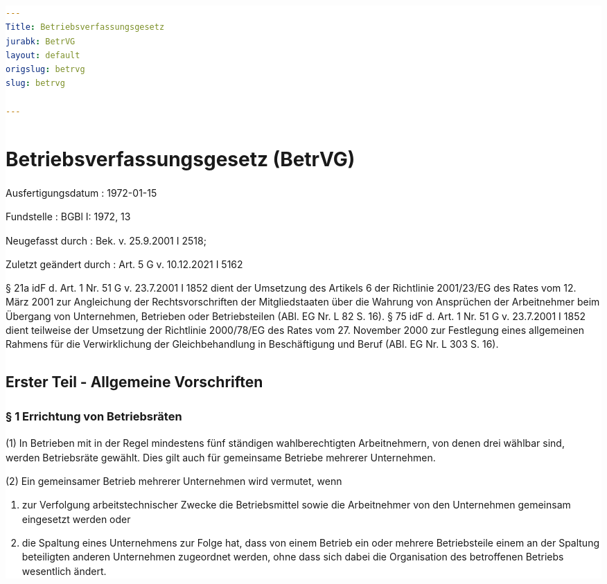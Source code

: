 ```yaml
---
Title: Betriebsverfassungsgesetz
jurabk: BetrVG
layout: default
origslug: betrvg
slug: betrvg

---
```


# Betriebsverfassungsgesetz (BetrVG)

Ausfertigungsdatum
:   1972-01-15

Fundstelle
:   BGBl I: 1972, 13

Neugefasst durch
:   Bek. v. 25.9.2001 I 2518;

Zuletzt geändert durch
:   Art. 5 G v. 10.12.2021 I 5162

§ 21a idF d. Art. 1 Nr. 51 G v. 23.7.2001 I 1852 dient der Umsetzung
des Artikels 6 der Richtlinie 2001/23/EG des Rates vom 12. März 2001
zur Angleichung der Rechtsvorschriften der Mitgliedstaaten über die
Wahrung von Ansprüchen der Arbeitnehmer beim Übergang von Unternehmen,
Betrieben oder Betriebsteilen (ABl. EG Nr. L 82 S. 16). § 75 idF d.
Art. 1 Nr. 51 G v. 23.7.2001 I 1852 dient teilweise der Umsetzung der
Richtlinie 2000/78/EG des Rates vom 27. November 2000 zur Festlegung
eines allgemeinen Rahmens für die Verwirklichung der Gleichbehandlung
in Beschäftigung und Beruf (ABl. EG Nr. L 303 S. 16).


## Erster Teil - Allgemeine Vorschriften



### § 1 Errichtung von Betriebsräten

(1) In Betrieben mit in der Regel mindestens fünf ständigen
wahlberechtigten Arbeitnehmern, von denen drei wählbar sind, werden
Betriebsräte gewählt. Dies gilt auch für gemeinsame Betriebe mehrerer
Unternehmen.

(2) Ein gemeinsamer Betrieb mehrerer Unternehmen wird vermutet, wenn

1.  zur Verfolgung arbeitstechnischer Zwecke die Betriebsmittel sowie die
    Arbeitnehmer von den Unternehmen gemeinsam eingesetzt werden oder


2.  die Spaltung eines Unternehmens zur Folge hat, dass von einem Betrieb
    ein oder mehrere Betriebsteile einem an der Spaltung beteiligten
    anderen Unternehmen zugeordnet werden, ohne dass sich dabei die
    Organisation des betroffenen Betriebs wesentlich ändert.
